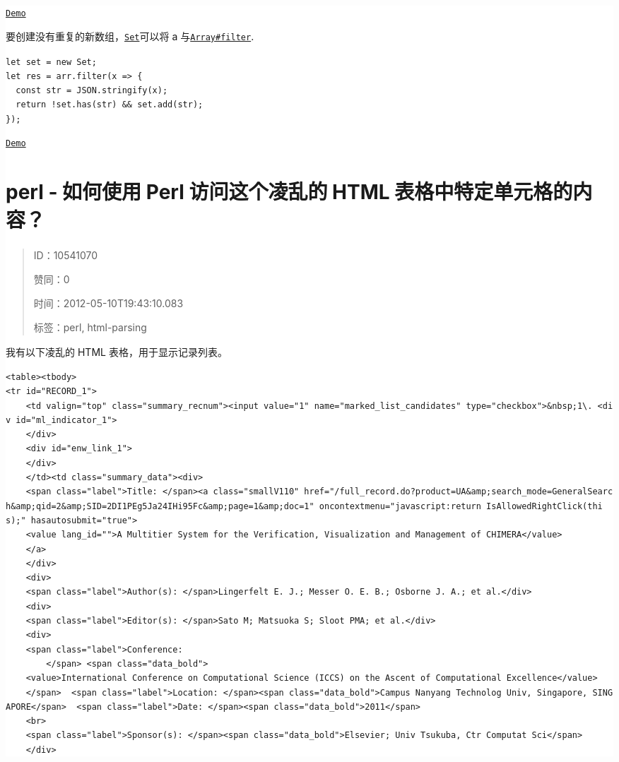 [`Demo`](https://jsfiddle.net/rt6hv4bp/)

要创建没有重复的新数组，[`Set`](https://developer.mozilla.org/en-US/docs/Web/JavaScript/Reference/Global_Objects/Set)可以将 a 与[`Array#filter`](https://developer.mozilla.org/en-US/docs/Web/JavaScript/Reference/Global_Objects/Array/filter).

```
let set = new Set;
let res = arr.filter(x => {
  const str = JSON.stringify(x);
  return !set.has(str) && set.add(str);
}); 
```

[`Demo`](https://jsfiddle.net/a26vexzm/)

# perl - 如何使用 Perl 访问这个凌乱的 HTML 表格中特定单元格的内容？

> ID：10541070
> 
> 赞同：0
> 
> 时间：2012-05-10T19:43:10.083
> 
> 标签：perl, html-parsing

我有以下凌乱的 HTML 表格，用于显示记录列表。

```
<table><tbody>                                                                                                                                                                                                                                                                       <tr id="RECORD_1">
    <td valign="top" class="summary_recnum"><input value="1" name="marked_list_candidates" type="checkbox">&nbsp;1\. <div id="ml_indicator_1"> 
    </div>
    <div id="enw_link_1"> 
    </div>
    </td><td class="summary_data"><div>
    <span class="label">Title: </span><a class="smallV110" href="/full_record.do?product=UA&amp;search_mode=GeneralSearch&amp;qid=2&amp;SID=2DI1PEg5Ja24IHi95Fc&amp;page=1&amp;doc=1" oncontextmenu="javascript:return IsAllowedRightClick(this);" hasautosubmit="true">
    <value lang_id="">A Multitier System for the Verification, Visualization and Management of CHIMERA</value>
    </a>
    </div>
    <div>
    <span class="label">Author(s): </span>Lingerfelt E. J.; Messer O. E. B.; Osborne J. A.; et al.</div>
    <div>
    <span class="label">Editor(s): </span>Sato M; Matsuoka S; Sloot PMA; et al.</div>
    <div>
    <span class="label">Conference:
        </span> <span class="data_bold">
    <value>International Conference on Computational Science (ICCS) on the Ascent of Computational Excellence</value>
    </span>  <span class="label">Location: </span><span class="data_bold">Campus Nanyang Technolog Univ, Singapore, SINGAPORE</span>  <span class="label">Date: </span><span class="data_bold">2011</span>   
    <br>
    <span class="label">Sponsor(s): </span><span class="data_bold">Elsevier; Univ Tsukuba, Ctr Computat Sci</span>   
    </div>
```
